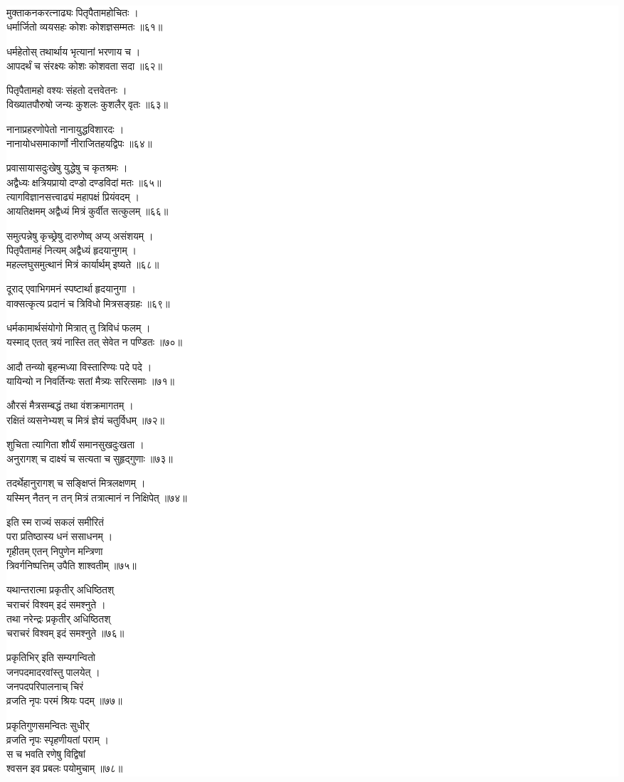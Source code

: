 मुक्ताकनकरत्नाढ्यः पितृपैतामहोचितः ।  
धर्मार्जितो व्ययसहः कोशः कोशज्ञसम्मतः ॥६१॥
  
धर्महेतोस् तथार्थाय भृत्यानां भरणाय च ।  
आपदर्थं च संरक्ष्यः कोशः कोशवता सदा ॥६२॥
  
पितृपैतामहो वश्यः संहतो दत्तवेतनः ।  
विख्यातपौरुषो जन्यः कुशलः कुशलैर् वृतः ॥६३॥
  
नानाप्रहरणोपेतो नानायुद्धविशारदः ।  
नानायोधसमाकार्णो नीराजितहयद्विपः ॥६४॥
  
प्रवासायासदुःखेषु युद्धेषु च कृतश्रमः ।  
अद्वैध्यः क्षत्रियप्रायो दण्डो दण्डविदां मतः ॥६५॥   
त्यागविज्ञानसत्त्वाढ्यं महापक्षं प्रियंवदम् ।  
आयतिक्षमम् अद्वैध्यं मित्रं कुर्वीत सत्कुलम् ॥६६॥
  
समुत्पन्नेषु कृच्छ्रेषु दारुणेष्व् अप्य् असंशयम् ।  
पितृपैतामहं नित्यम् अद्वैध्यं हृदयानुगम् ।  
महल्लघुसमुत्थानं मित्रं कार्यार्थम् इष्यते ॥६८॥
  
दूराद् एवाभिगमनं स्पष्टार्था हृदयानुगा ।  
वाक्सत्कृत्य प्रदानं च त्रिविधो मित्रसङ्ग्रहः ॥६९॥
  
धर्मकामार्थसंयोगो मित्रात् तु त्रिविधं फलम् ।  
यस्माद् एतत् त्रयं नास्ति तत् सेवेत न पण्डितः ॥७०॥
  
आदौ तन्व्यो बृहन्मध्या विस्तारिण्यः पदे पदे ।  
यायिन्यो न निवर्तिन्यः सतां मैत्र्यः सरित्समाः ॥७१॥
  
औरसं मैत्रसम्बद्धं तथा वंशक्रमागतम् ।  
रक्षितं व्यसनेभ्यश् च मित्रं ज्ञेयं चतुर्विधम् ॥७२॥
  
शुचिता त्यागिता शौर्यं समानसुखदुःखता ।  
अनुरागश् च दाक्ष्यं च सत्यता च सुहृद्गुणाः ॥७३॥
  
तदर्थेहानुरागश् च सङ्क्षिप्तं मित्रलक्षणम् ।  
यस्मिन् नैतन् न तन् मित्रं तत्रात्मानं न निक्षिपेत् ॥७४॥
  
इति स्म राज्यं सकलं समीरितं  
परा प्रतिष्ठास्य धनं ससाधनम् ।  
गृहीतम् एतन् निपुणेन मन्त्रिणा  
त्रिवर्गनिष्पत्तिम् उपैति शाश्वतीम् ॥७५॥
  
यथान्तरात्मा प्रकृतीर् अधिष्ठितश्  
चराचरं विश्वम् इदं समश्नुते ।  
तथा नरेन्द्रः प्रकृतीर् अधिष्ठितश्  
चराचरं विश्वम् इदं समश्नुते ॥७६॥
  
प्रकृतिभिर् इति सम्यगन्वितो  
जनपदमादरवांस्तु पालयेत् ।  
जनपदपरिपालनाच् चिरं  
व्रजति नृपः परमं श्रियः पदम् ॥७७॥
  
प्रकृतिगुणसमन्वितः सुधीर्  
व्रजति नृपः स्पृहणीयतां पराम् ।  
स च भवति रणेषु विद्विषां  
श्वसन इव प्रबलः पयोमुचाम् ॥७८॥
  